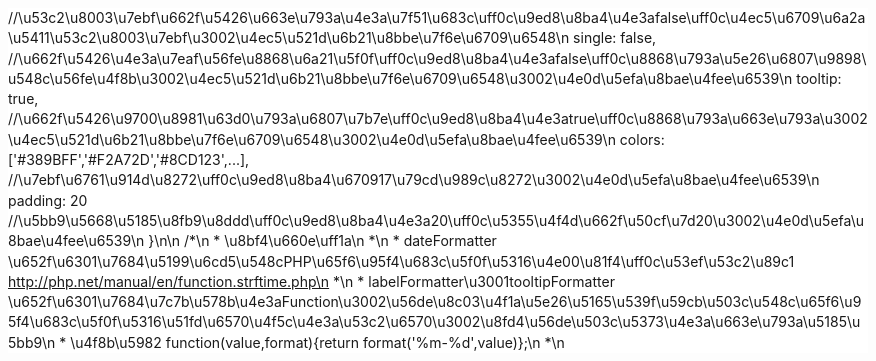 <span class="token comment" spellcheck="true">//\u53c2\u8003\u7ebf\u662f\u5426\u663e\u793a\u4e3a\u7f51\u683c\uff0c\u9ed8\u8ba4\u4e3afalse\uff0c\u4ec5\u6709\u6a2a\u5411\u53c2\u8003\u7ebf\u3002\u4ec5\u521d\u6b21\u8bbe\u7f6e\u6709\u6548</span>\n    single<span class="token punctuation">:</span> <span class="token boolean">false</span><span class="token punctuation">,</span> <span class="token comment" spellcheck="true">//\u662f\u5426\u4e3a\u7eaf\u56fe\u8868\u6a21\u5f0f\uff0c\u9ed8\u8ba4\u4e3afalse\uff0c\u8868\u793a\u5e26\u6807\u9898\u548c\u56fe\u4f8b\u3002\u4ec5\u521d\u6b21\u8bbe\u7f6e\u6709\u6548\u3002\u4e0d\u5efa\u8bae\u4fee\u6539</span>\n    tooltip<span class="token punctuation">:</span> <span class="token boolean">true</span><span class="token punctuation">,</span> <span class="token comment" spellcheck="true">//\u662f\u5426\u9700\u8981\u63d0\u793a\u6807\u7b7e\uff0c\u9ed8\u8ba4\u4e3atrue\uff0c\u8868\u793a\u663e\u793a\u3002\u4ec5\u521d\u6b21\u8bbe\u7f6e\u6709\u6548\u3002\u4e0d\u5efa\u8bae\u4fee\u6539</span>\n    colors<span class="token punctuation">:</span> <span class="token punctuation">[</span><span class="token string">\'#389BFF\'</span><span class="token punctuation">,</span><span class="token string">\'#F2A72D\'</span><span class="token punctuation">,</span><span class="token string">\'#8CD123\'</span><span class="token punctuation">,</span><span class="token operator">...</span><span class="token punctuation">]</span><span class="token punctuation">,</span> <span class="token comment" spellcheck="true">//\u7ebf\u6761\u914d\u8272\uff0c\u9ed8\u8ba4\u670917\u79cd\u989c\u8272\u3002\u4e0d\u5efa\u8bae\u4fee\u6539</span>\n    padding<span class="token punctuation">:</span> <span class="token number">20</span> <span class="token comment" spellcheck="true">//\u5bb9\u5668\u5185\u8fb9\u8ddd\uff0c\u9ed8\u8ba4\u4e3a20\uff0c\u5355\u4f4d\u662f\u50cf\u7d20\u3002\u4e0d\u5efa\u8bae\u4fee\u6539</span>\n  <span class="token punctuation">}</span>\n\n  <span class="token comment" spellcheck="true">/*\n   * \u8bf4\u660e\uff1a\n   *\n   * dateFormatter \u652f\u6301\u7684\u5199\u6cd5\u548cPHP\u65f6\u95f4\u683c\u5f0f\u5316\u4e00\u81f4\uff0c\u53ef\u53c2\u89c1 http://php.net/manual/en/function.strftime.php\n   *\n   * labelFormatter\u3001tooltipFormatter \u652f\u6301\u7684\u7c7b\u578b\u4e3aFunction\u3002\u56de\u8c03\u4f1a\u5e26\u5165\u539f\u59cb\u503c\u548c\u65f6\u95f4\u683c\u5f0f\u5316\u51fd\u6570\u4f5c\u4e3a\u53c2\u6570\u3002\u8fd4\u56de\u503c\u5373\u4e3a\u663e\u793a\u5185\u5bb9\n   * \u4f8b\u5982 function(value,format){return format(\'%m-%d\',value)};\n   *\n